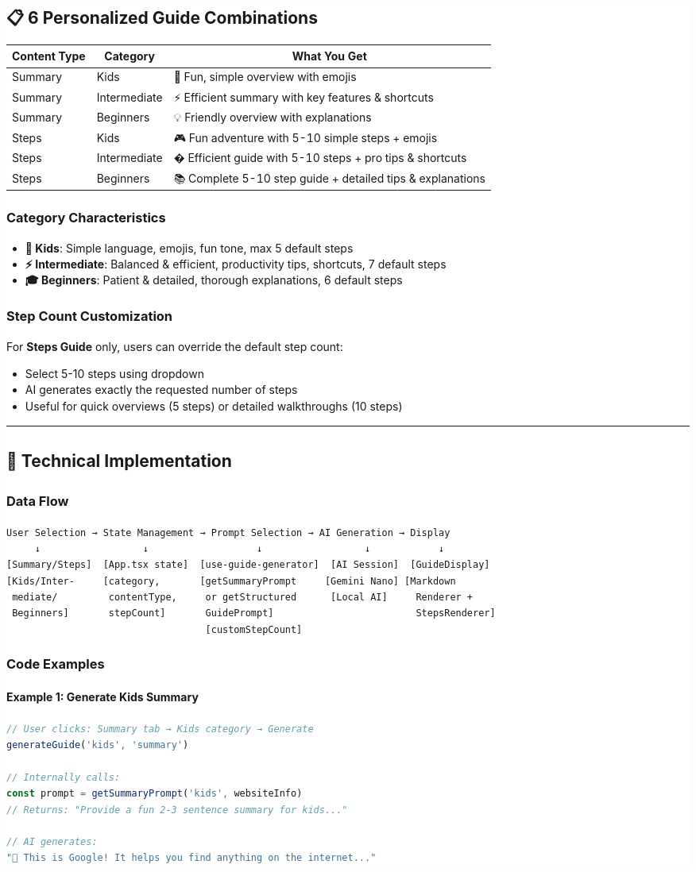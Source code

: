 
## 📋 6 Personalized Guide Combinations

| Content Type | Category     | What You Get                                                  |
|-------------|-------------|---------------------------------------------------------------|
| Summary     | Kids        | 🌟 Fun, simple overview with emojis                           |
| Summary     | Intermediate| ⚡ Efficient summary with key features & shortcuts            |
| Summary     | Beginners   | 💡 Friendly overview with explanations                        |
| Steps       | Kids        | 🎮 Fun adventure with 5-10 simple steps + emojis              |
| Steps       | Intermediate| � Efficient guide with 5-10 steps + pro tips & shortcuts    |
| Steps       | Beginners   | 📚 Complete 5-10 step guide + detailed tips & explanations    |

### Category Characteristics

- **👶 Kids**: Simple language, emojis, fun tone, max 5 default steps
- **⚡ Intermediate**: Balanced & efficient, productivity tips, shortcuts, 7 default steps
- **🎓 Beginners**: Patient & detailed, thorough explanations, 6 default steps

### Step Count Customization

For **Steps Guide** only, users can override the default step count:
- Select 5-10 steps using dropdown
- AI generates exactly the requested number of steps
- Useful for quick overviews (5 steps) or detailed walkthroughs (10 steps)

---

## 🔧 Technical Implementation

### Data Flow

```
User Selection → State Management → Prompt Selection → AI Generation → Display
     ↓                  ↓                   ↓                  ↓            ↓
[Summary/Steps]  [App.tsx state]  [use-guide-generator]  [AI Session]  [GuideDisplay]
[Kids/Inter-     [category,       [getSummaryPrompt     [Gemini Nano] [Markdown
 mediate/         contentType,     or getStructured      [Local AI]     Renderer +
 Beginners]       stepCount]       GuidePrompt]                         StepsRenderer]
                                   [customStepCount]
```

### Code Examples

#### Example 1: Generate Kids Summary
```typescript
// User clicks: Summary tab → Kids category → Generate
generateGuide('kids', 'summary')

// Internally calls:
const prompt = getSummaryPrompt('kids', websiteInfo)
// Returns: "Provide a fun 2-3 sentence summary for kids..."

// AI generates:
"🌟 This is Google! It helps you find anything on the internet..."
```
